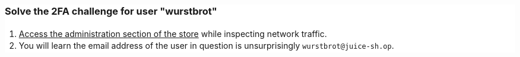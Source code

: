 ### **Solve the 2FA challenge for user "wurstbrot"**

1. [Access the administration section of the store](https://pwning.owasp-juice.shop/companion-guide/latest/appendix/solutions.html#_access_the_administration_section_of_the_store) while inspecting network traffic.
2. You will learn the email address of the user in question is unsurprisingly `wurstbrot@juice-sh.op`.
